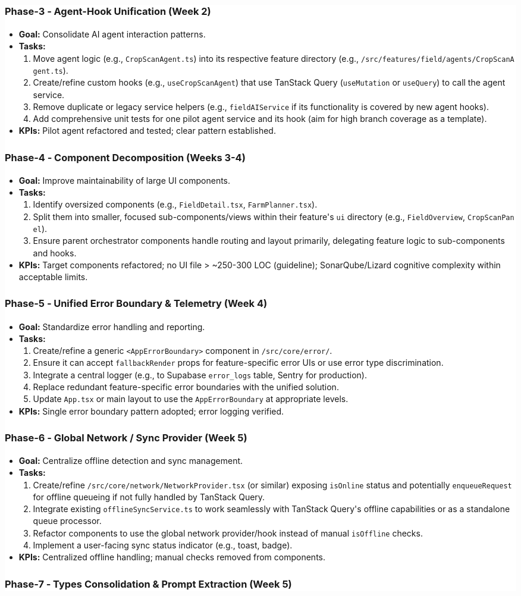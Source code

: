 ### Phase-3 ‑ Agent-Hook Unification (Week 2)

- **Goal:** Consolidate AI agent interaction patterns.
- **Tasks:**
  1.  Move agent logic (e.g., `CropScanAgent.ts`) into its respective feature directory (e.g., `/src/features/field/agents/CropScanAgent.ts`).
  2.  Create/refine custom hooks (e.g., `useCropScanAgent`) that use TanStack Query (`useMutation` or `useQuery`) to call the agent service.
  3.  Remove duplicate or legacy service helpers (e.g., `fieldAIService` if its functionality is covered by new agent hooks).
  4.  Add comprehensive unit tests for one pilot agent service and its hook (aim for high branch coverage as a template).
- **KPIs:** Pilot agent refactored and tested; clear pattern established.

### Phase-4 ‑ Component Decomposition (Weeks 3-4)

- **Goal:** Improve maintainability of large UI components.
- **Tasks:**
  1.  Identify oversized components (e.g., `FieldDetail.tsx`, `FarmPlanner.tsx`).
  2.  Split them into smaller, focused sub-components/views within their feature's `ui` directory (e.g., `FieldOverview`, `CropScanPanel`).
  3.  Ensure parent orchestrator components handle routing and layout primarily, delegating feature logic to sub-components and hooks.
- **KPIs:** Target components refactored; no UI file > ~250-300 LOC (guideline); SonarQube/Lizard cognitive complexity within acceptable limits.

### Phase-5 ‑ Unified Error Boundary & Telemetry (Week 4)

- **Goal:** Standardize error handling and reporting.
- **Tasks:**
  1.  Create/refine a generic `<AppErrorBoundary>` component in `/src/core/error/`.
  2.  Ensure it can accept `fallbackRender` props for feature-specific error UIs or use error type discrimination.
  3.  Integrate a central logger (e.g., to Supabase `error_logs` table, Sentry for production).
  4.  Replace redundant feature-specific error boundaries with the unified solution.
  5.  Update `App.tsx` or main layout to use the `AppErrorBoundary` at appropriate levels.
- **KPIs:** Single error boundary pattern adopted; error logging verified.

### Phase-6 ‑ Global Network / Sync Provider (Week 5)

- **Goal:** Centralize offline detection and sync management.
- **Tasks:**
  1.  Create/refine `/src/core/network/NetworkProvider.tsx` (or similar) exposing `isOnline` status and potentially `enqueueRequest` for offline queueing if not fully handled by TanStack Query.
  2.  Integrate existing `offlineSyncService.ts` to work seamlessly with TanStack Query's offline capabilities or as a standalone queue processor.
  3.  Refactor components to use the global network provider/hook instead of manual `isOffline` checks.
  4.  Implement a user-facing sync status indicator (e.g., toast, badge).
- **KPIs:** Centralized offline handling; manual checks removed from components.

### Phase-7 ‑ Types Consolidation & Prompt Extraction (Week 5)
